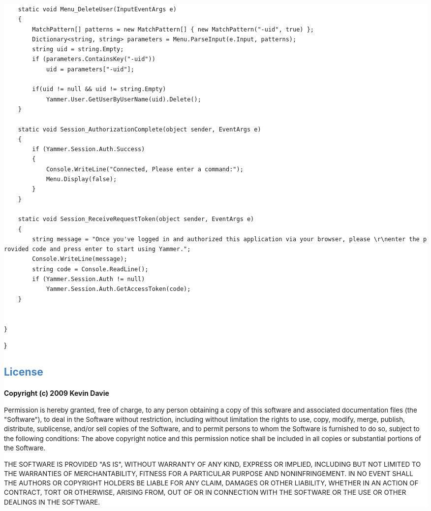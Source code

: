         static void Menu_DeleteUser(InputEventArgs e)
        {
            MatchPattern[] patterns = new MatchPattern[] { new MatchPattern("-uid", true) };
            Dictionary<string, string> parameters = Menu.ParseInput(e.Input, patterns);
            string uid = string.Empty;
            if (parameters.ContainsKey("-uid"))
                uid = parameters["-uid"];

            if(uid != null && uid != string.Empty)
                Yammer.User.GetUserByUserName(uid).Delete();
        }

        static void Session_AuthorizationComplete(object sender, EventArgs e)
        {
            if (Yammer.Session.Auth.Success)
            {
                Console.WriteLine("Connected, Please enter a command:");
                Menu.Display(false);
            }
        }

        static void Session_ReceiveRequestToken(object sender, EventArgs e)
        {
            string message = "Once you've logged in and authorized this application via your browser, please \r\nenter the provided code and press enter to start using Yammer.";
            Console.WriteLine(message);
            string code = Console.ReadLine();
            if (Yammer.Session.Auth != null)
                Yammer.Session.Auth.GetAccessToken(code);
        }


    }
}

</code></pre>



<h2><span style="color:#4183C4">License</span></h2>

<p><b>Copyright (c) 2009 Kevin Davie</b></p>

<p style="font-size:10pt;">
Permission is hereby granted, free of charge, to any person obtaining a copy of this software and associated documentation files (the "Software"), to deal in the Software without restriction, including without limitation the rights to use, copy, modify, merge, publish, distribute, sublicense, and/or sell copies of the Software, and to permit persons to whom the Software is furnished to do so, subject to the following conditions:   The above copyright notice and this permission notice shall be included in all copies or substantial portions of the Software.   
</p>

<p style="font-size:10pt;">
THE SOFTWARE IS PROVIDED "AS IS", WITHOUT WARRANTY OF ANY KIND, EXPRESS OR IMPLIED, INCLUDING BUT NOT LIMITED TO THE WARRANTIES OF MERCHANTABILITY, FITNESS FOR A PARTICULAR PURPOSE AND NONINFRINGEMENT. IN NO EVENT SHALL THE AUTHORS OR COPYRIGHT HOLDERS BE LIABLE FOR ANY CLAIM, DAMAGES OR OTHER LIABILITY, WHETHER IN AN ACTION OF CONTRACT, TORT OR OTHERWISE, ARISING FROM, OUT OF OR IN CONNECTION WITH THE SOFTWARE OR THE USE OR OTHER DEALINGS IN THE SOFTWARE.
</p>
